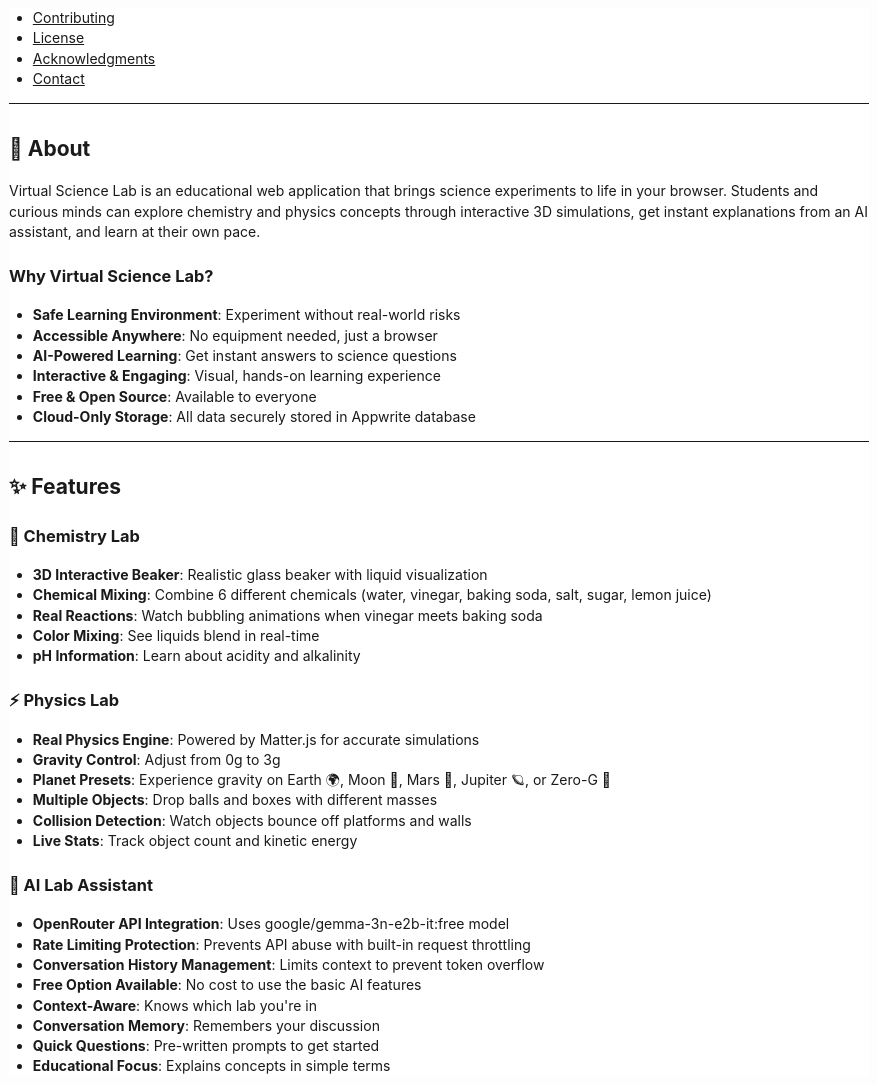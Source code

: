 - [Contributing](#-contributing)
- [License](#-license)
- [Acknowledgments](#-acknowledgments)
- [Contact](#-contact)

---

## 🔬 About

Virtual Science Lab is an educational web application that brings science experiments to life in your browser. Students and curious minds can explore chemistry and physics concepts through interactive 3D simulations, get instant explanations from an AI assistant, and learn at their own pace.

### Why Virtual Science Lab?

- **Safe Learning Environment**: Experiment without real-world risks
- **Accessible Anywhere**: No equipment needed, just a browser
- **AI-Powered Learning**: Get instant answers to science questions
- **Interactive & Engaging**: Visual, hands-on learning experience
- **Free & Open Source**: Available to everyone
- **Cloud-Only Storage**: All data securely stored in Appwrite database

---

## ✨ Features

### 🧪 Chemistry Lab

- **3D Interactive Beaker**: Realistic glass beaker with liquid visualization
- **Chemical Mixing**: Combine 6 different chemicals (water, vinegar, baking soda, salt, sugar, lemon juice)
- **Real Reactions**: Watch bubbling animations when vinegar meets baking soda
- **Color Mixing**: See liquids blend in real-time
- **pH Information**: Learn about acidity and alkalinity

### ⚡ Physics Lab

- **Real Physics Engine**: Powered by Matter.js for accurate simulations
- **Gravity Control**: Adjust from 0g to 3g
- **Planet Presets**: Experience gravity on Earth 🌍, Moon 🌙, Mars 🔴, Jupiter 🪐, or Zero-G 🚀
- **Multiple Objects**: Drop balls and boxes with different masses
- **Collision Detection**: Watch objects bounce off platforms and walls
- **Live Stats**: Track object count and kinetic energy

### 🤖 AI Lab Assistant

- **OpenRouter API Integration**: Uses google/gemma-3n-e2b-it:free model
- **Rate Limiting Protection**: Prevents API abuse with built-in request throttling
- **Conversation History Management**: Limits context to prevent token overflow
- **Free Option Available**: No cost to use the basic AI features
- **Context-Aware**: Knows which lab you're in
- **Conversation Memory**: Remembers your discussion
- **Quick Questions**: Pre-written prompts to get started
- **Educational Focus**: Explains concepts in simple terms
